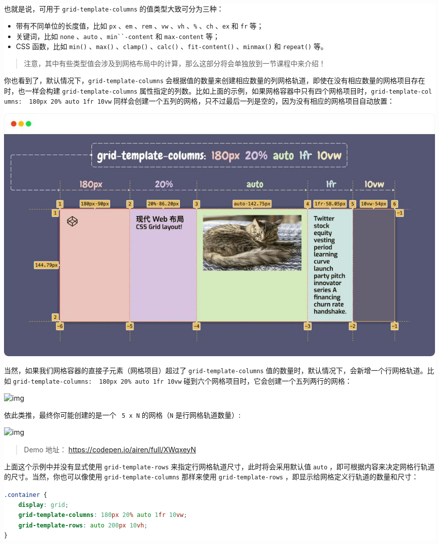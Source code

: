 也就是说，可用于 `grid-template-columns` 的值类型大致可分为三种：

- 带有不同单位的长度值，比如 `px` 、`em` 、`rem` 、`vw` 、`vh` 、`%` 、`ch` 、`ex` 和 `fr` 等；
- 关键词，比如 `none` 、`auto` 、`min``-content` 和 `max-content` 等；
- CSS 函数，比如 `min()` 、`max()` 、`clamp()` 、`calc()` 、`fit-content()` 、`minmax()` 和 `repeat()` 等。

> 注意，其中有些类型值会涉及到网格布局中的计算，那么这部分将会单独放到一节课程中来介绍！

你也看到了，默认情况下，`grid-template-columns` 会根据值的数量来创建相应数量的列网格轨道，即使在没有相应数量的网格项目存在时，也一样会构建 `grid-template-columns` 属性指定的列数。比如上面的示例，如果网格容器中只有四个网格项目时，`grid-template-columns:  180px 20% auto 1fr 10vw` 同样会创建一个五列的网格，只不过最后一列是空的，因为没有相应的网格项目自动放置：

![img](./img/f6f0a43c7a1c407ab75b3bbb37c0dc63~tplv-k3u1fbpfcp-zoom-1.png)

当然，如果我们网格容器的直接子元素（网格项目）超过了 `grid-template-columns` 值的数量时，默认情况下，会新增一个行网格轨道。比如 `grid-template-columns:  180px 20% auto 1fr 10vw` 碰到六个网格项目时，它会创建一个五列两行的网格：

![img](./img/277c7243c88a4710aa6aaf5b8a269f3c~tplv-k3u1fbpfcp-zoom-1.png)

依此类推，最终你可能创建的是一个 ` 5 x N` 的网格（`N` 是行网格轨道数量）:

![img](./img/d86190894c934b82bd9ba9ee1cfbb632~tplv-k3u1fbpfcp-zoom-1.png)

> Demo 地址： https://codepen.io/airen/full/XWqxeyN

上面这个示例中并没有显式使用 `grid-template-rows` 来指定行网格轨道尺寸，此时将会采用默认值 `auto` ，即可根据内容来决定网格行轨道的尺寸。当然，你也可以像使用 `grid-template-columns` 那样来使用 `grid-template-rows` ，即显示给网格定义行轨道的数量和尺寸：

```CSS
.container {
    display: grid;
    grid-template-columns: 180px 20% auto 1fr 10vw;
    grid-template-rows: auto 200px 10vh;
}
```
